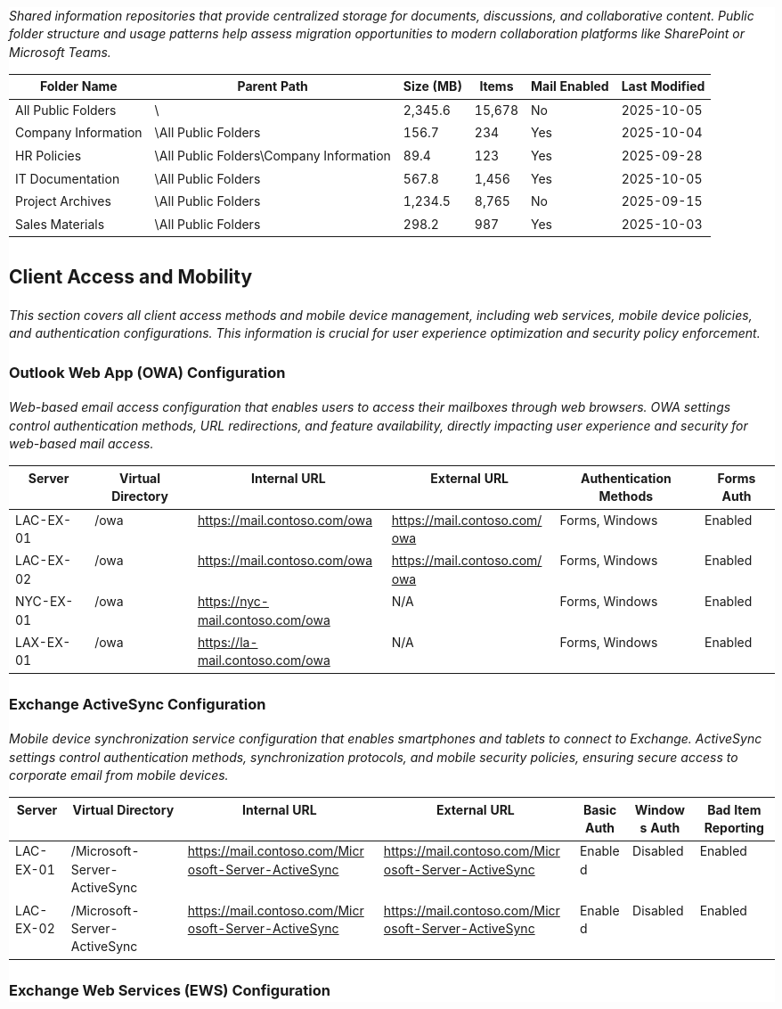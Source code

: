 *Shared information repositories that provide centralized storage for documents, discussions, and collaborative content. Public folder structure and usage patterns help assess migration opportunities to modern collaboration platforms like SharePoint or Microsoft Teams.*

| Folder Name | Parent Path | Size (MB) | Items | Mail Enabled | Last Modified |
|-------------|-------------|-----------|-------|--------------|---------------|
| All Public Folders | \ | 2,345.6 | 15,678 | No | 2025-10-05 |
| Company Information | \All Public Folders | 156.7 | 234 | Yes | 2025-10-04 |
| HR Policies | \All Public Folders\Company Information | 89.4 | 123 | Yes | 2025-09-28 |
| IT Documentation | \All Public Folders | 567.8 | 1,456 | Yes | 2025-10-05 |
| Project Archives | \All Public Folders | 1,234.5 | 8,765 | No | 2025-09-15 |
| Sales Materials | \All Public Folders | 298.2 | 987 | Yes | 2025-10-03 |

## Client Access and Mobility

*This section covers all client access methods and mobile device management, including web services, mobile device policies, and authentication configurations. This information is crucial for user experience optimization and security policy enforcement.*

### Outlook Web App (OWA) Configuration

*Web-based email access configuration that enables users to access their mailboxes through web browsers. OWA settings control authentication methods, URL redirections, and feature availability, directly impacting user experience and security for web-based mail access.*

| Server | Virtual Directory | Internal URL | External URL | Authentication Methods | Forms Auth |
|--------|-------------------|--------------|--------------|----------------------|------------|
| LAC-EX-01 | /owa | <https://mail.contoso.com/owa>| <https://mail.contoso.com/owa>| Forms, Windows | Enabled |
| LAC-EX-02 | /owa | <https://mail.contoso.com/owa>| <https://mail.contoso.com/owa>| Forms, Windows | Enabled |
| NYC-EX-01 | /owa | <https://nyc-mail.contoso.com/owa>| N/A | Forms, Windows | Enabled |
| LAX-EX-01 | /owa | <https://la-mail.contoso.com/owa>| N/A | Forms, Windows | Enabled |

### Exchange ActiveSync Configuration

*Mobile device synchronization service configuration that enables smartphones and tablets to connect to Exchange. ActiveSync settings control authentication methods, synchronization protocols, and mobile security policies, ensuring secure access to corporate email from mobile devices.*

| Server | Virtual Directory | Internal URL | External URL | Basic Auth | Windows Auth | Bad Item Reporting |
|--------|-------------------|--------------|--------------|------------|--------------|-------------------|
| LAC-EX-01 | /Microsoft-Server-ActiveSync | <https://mail.contoso.com/Microsoft-Server-ActiveSync>| <https://mail.contoso.com/Microsoft-Server-ActiveSync>| Enabled | Disabled | Enabled |
| LAC-EX-02 | /Microsoft-Server-ActiveSync | <https://mail.contoso.com/Microsoft-Server-ActiveSync>| <https://mail.contoso.com/Microsoft-Server-ActiveSync>| Enabled | Disabled | Enabled |

### Exchange Web Services (EWS) Configuration
